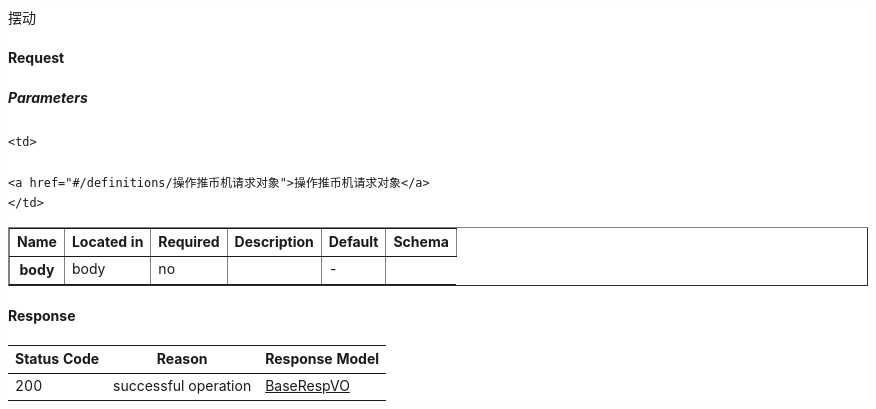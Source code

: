 摆动







#### Request



##### Parameters

<table border="1">
    <tr>
        <th>Name</th>
        <th>Located in</th>
        <th>Required</th>
        <th>Description</th>
        <th>Default</th>
        <th>Schema</th>
    </tr>



<tr>
    <th>body</th>
    <td>body</td>
    <td>no</td>
    <td></td>
    <td> - </td>

    <td>
    
    <a href="#/definitions/操作推币机请求对象">操作推币机请求对象</a> 
    </td>

</tr>


</table>



#### Response




| Status Code | Reason      | Response Model |
|-------------|-------------|----------------|
| 200    | successful operation | <a href="#/definitions/BaseRespVO">BaseRespVO</a>|













